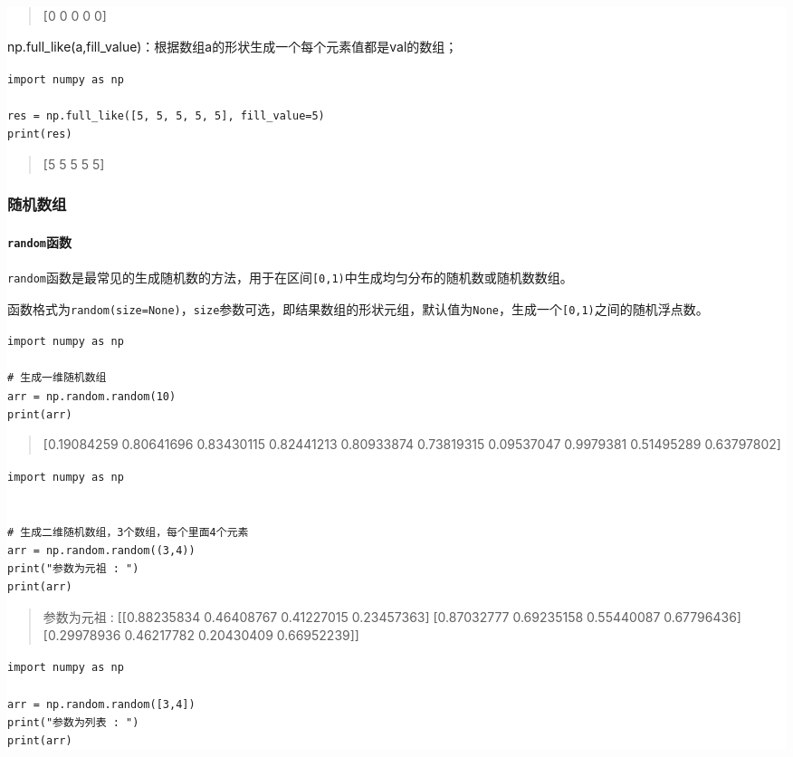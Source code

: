 

> [0 0 0 0 0]

np.full_like(a,fill_value)：根据数组a的形状生成一个每个元素值都是val的数组；

```
import numpy as np

res = np.full_like([5, 5, 5, 5, 5], fill_value=5)
print(res)
```



> [5 5 5 5 5]

### 随机数组



#### `random`函数

`random`函数是最常见的生成随机数的方法，用于在区间`[0,1)`中生成均匀分布的随机数或随机数数组。

函数格式为`random(size=None)`，`size`参数可选，即结果数组的形状元组，默认值为`None`，生成一个`[0,1)`之间的随机浮点数。

```
import numpy as np

# 生成一维随机数组
arr = np.random.random(10)
print(arr)
```



> [0.19084259 0.80641696 0.83430115 0.82441213 0.80933874 0.73819315
>  0.09537047 0.9979381  0.51495289 0.63797802]



```
import numpy as np


# 生成二维随机数组，3个数组，每个里面4个元素
arr = np.random.random((3,4))
print("参数为元祖 : ")
print(arr)
```



> 参数为元祖 : 
> [[0.88235834 0.46408767 0.41227015 0.23457363]
>  [0.87032777 0.69235158 0.55440087 0.67796436]
>  [0.29978936 0.46217782 0.20430409 0.66952239]]



```
import numpy as np

arr = np.random.random([3,4])
print("参数为列表 : ")
print(arr)
```

